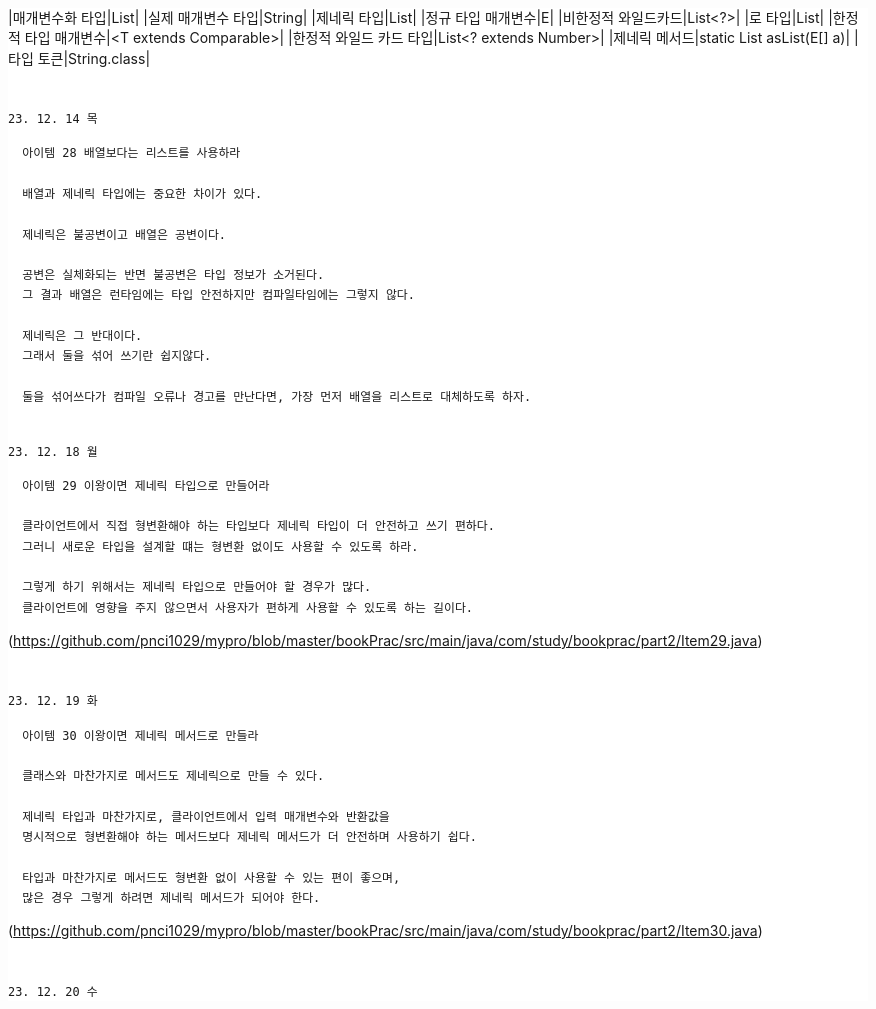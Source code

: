 |매개변수화 타입|List<String>|
|실제 매개변수 타입|String|
|제네릭 타입|List<E>|
|정규 타입 매개변수|E|
|비한정적 와일드카드|List<?>|
|로 타입|List|
|한정적 타입 매개변수|<T extends Comparable<T>>|
|한정적 와일드 카드 타입|List<? extends Number>|
|제네릭 메서드|static <E> List<E> asList(E[] a)|
|타입 토큰|String.class|
#  
`23. 12. 14 목`
```
  아이템 28 배열보다는 리스트를 사용하라

  배열과 제네릭 타입에는 중요한 차이가 있다.

  제네릭은 불공변이고 배열은 공변이다.

  공변은 실체화되는 반면 불공변은 타입 정보가 소거된다.
  그 결과 배열은 런타임에는 타입 안전하지만 컴파일타임에는 그렇지 않다.

  제네릭은 그 반대이다.
  그래서 둘을 섞어 쓰기란 쉽지않다.

  둘을 섞어쓰다가 컴파일 오류나 경고를 만난다면, 가장 먼저 배열을 리스트로 대체하도록 하자.
  
```
`23. 12. 18 월`
```
  아이템 29 이왕이면 제네릭 타입으로 만들어라

  클라이언트에서 직접 형변환해야 하는 타입보다 제네릭 타입이 더 안전하고 쓰기 편하다.
  그러니 새로운 타입을 설계할 떄는 형변환 없이도 사용할 수 있도록 하라.

  그렇게 하기 위해서는 제네릭 타입으로 만들어야 할 경우가 많다.
  클라이언트에 영향을 주지 않으면서 사용자가 편하게 사용할 수 있도록 하는 길이다.
```
(https://github.com/pnci1029/mypro/blob/master/bookPrac/src/main/java/com/study/bookprac/part2/Item29.java)
#

`23. 12. 19 화`
```
  아이템 30 이왕이면 제네릭 메서드로 만들라

  클래스와 마찬가지로 메서드도 제네릭으로 만들 수 있다.

  제네릭 타입과 마찬가지로, 클라이언트에서 입력 매개변수와 반환값을
  명시적으로 형변환해야 하는 메서드보다 제네릭 메서드가 더 안전하며 사용하기 쉽다.

  타입과 마찬가지로 메서드도 형변환 없이 사용할 수 있는 편이 좋으며,
  많은 경우 그렇게 하려면 제네릭 메서드가 되어야 한다.
```
(https://github.com/pnci1029/mypro/blob/master/bookPrac/src/main/java/com/study/bookprac/part2/Item30.java)
#  
`23. 12. 20 수`